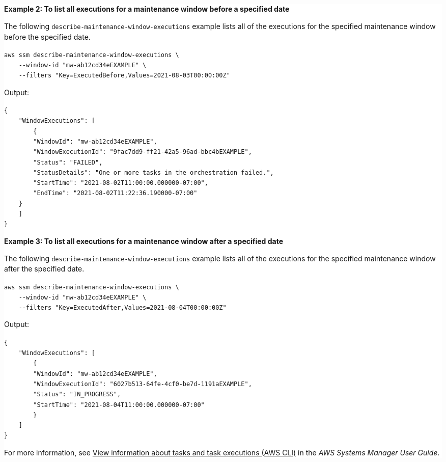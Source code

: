 **Example 2: To list all executions for a maintenance window before a specified date**

The following `describe-maintenance-window-executions` example lists all of the executions for the specified maintenance window before the specified date.

```
aws ssm describe-maintenance-window-executions \
    --window-id "mw-ab12cd34eEXAMPLE" \
    --filters "Key=ExecutedBefore,Values=2021-08-03T00:00:00Z"
```

Output:

```
{
    "WindowExecutions": [
        {
        "WindowId": "mw-ab12cd34eEXAMPLE",
        "WindowExecutionId": "9fac7dd9-ff21-42a5-96ad-bbc4bEXAMPLE",
        "Status": "FAILED",
        "StatusDetails": "One or more tasks in the orchestration failed.",
        "StartTime": "2021-08-02T11:00:00.000000-07:00",
        "EndTime": "2021-08-02T11:22:36.190000-07:00"
    }
    ]
}
```

**Example 3: To list all executions for a maintenance window after a specified date**

The following `describe-maintenance-window-executions` example lists all of the executions for the specified maintenance window after the specified date.

```
aws ssm describe-maintenance-window-executions \
    --window-id "mw-ab12cd34eEXAMPLE" \
    --filters "Key=ExecutedAfter,Values=2021-08-04T00:00:00Z"
```

Output:

```
{
    "WindowExecutions": [
        {
        "WindowId": "mw-ab12cd34eEXAMPLE",
        "WindowExecutionId": "6027b513-64fe-4cf0-be7d-1191aEXAMPLE",
        "Status": "IN_PROGRESS",
        "StartTime": "2021-08-04T11:00:00.000000-07:00"
        }
    ]
}
```

For more information, see [View information about tasks and task executions (AWS CLI)](https://docs.aws.amazon.com/systems-manager/latest/userguide/mw-cli-tutorial-task-info.html) in the *AWS Systems Manager User Guide*.
